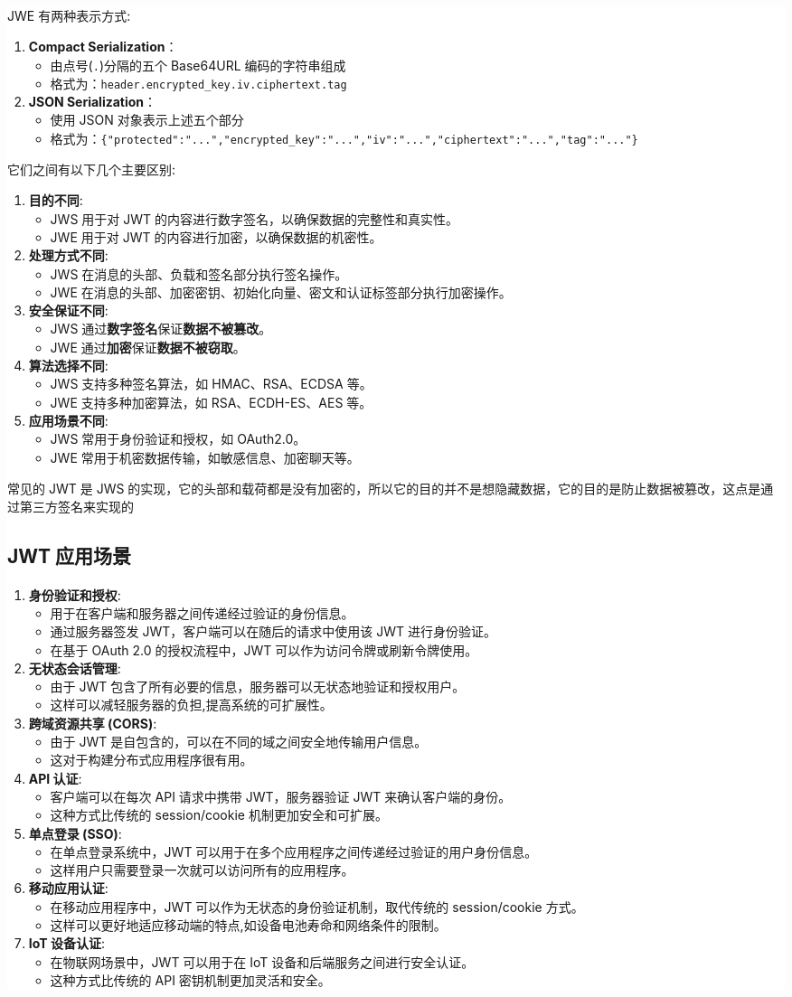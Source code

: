 JWE 有两种表示方式:

1. **Compact Serialization**：
   - 由点号(`.`)分隔的五个 Base64URL 编码的字符串组成
   - 格式为：`header.encrypted_key.iv.ciphertext.tag`
2. **JSON Serialization**：
   - 使用 JSON 对象表示上述五个部分
   - 格式为：`{"protected":"...","encrypted_key":"...","iv":"...","ciphertext":"...","tag":"..."}`



它们之间有以下几个主要区别:

1. **目的不同**:
   - JWS 用于对 JWT 的内容进行数字签名，以确保数据的完整性和真实性。
   - JWE 用于对 JWT 的内容进行加密，以确保数据的机密性。
2. **处理方式不同**:
   - JWS 在消息的头部、负载和签名部分执行签名操作。
   - JWE 在消息的头部、加密密钥、初始化向量、密文和认证标签部分执行加密操作。
3. **安全保证不同**:
   - JWS 通过**数字签名**保证**数据不被篡改**。
   - JWE 通过**加密**保证**数据不被窃取**。
4. **算法选择不同**:
   - JWS 支持多种签名算法，如 HMAC、RSA、ECDSA 等。
   - JWE 支持多种加密算法，如 RSA、ECDH-ES、AES 等。
5. **应用场景不同**:
   - JWS 常用于身份验证和授权，如 OAuth2.0。
   - JWE 常用于机密数据传输，如敏感信息、加密聊天等。



常见的 JWT 是 JWS 的实现，它的头部和载荷都是没有加密的，所以它的目的并不是想隐藏数据，它的目的是防止数据被篡改，这点是通过第三方签名来实现的



## JWT 应用场景

1. **身份验证和授权**:
   - 用于在客户端和服务器之间传递经过验证的身份信息。
   - 通过服务器签发 JWT，客户端可以在随后的请求中使用该 JWT 进行身份验证。
   - 在基于 OAuth 2.0 的授权流程中，JWT 可以作为访问令牌或刷新令牌使用。
2. **无状态会话管理**:
   - 由于 JWT 包含了所有必要的信息，服务器可以无状态地验证和授权用户。
   - 这样可以减轻服务器的负担,提高系统的可扩展性。
3. **跨域资源共享 (CORS)**:
   - 由于 JWT 是自包含的，可以在不同的域之间安全地传输用户信息。
   - 这对于构建分布式应用程序很有用。
4. **API 认证**:
   - 客户端可以在每次 API 请求中携带 JWT，服务器验证 JWT 来确认客户端的身份。
   - 这种方式比传统的 session/cookie 机制更加安全和可扩展。
5. **单点登录 (SSO)**:
   - 在单点登录系统中，JWT 可以用于在多个应用程序之间传递经过验证的用户身份信息。
   - 这样用户只需要登录一次就可以访问所有的应用程序。
6. **移动应用认证**:
   - 在移动应用程序中，JWT 可以作为无状态的身份验证机制，取代传统的 session/cookie 方式。
   - 这样可以更好地适应移动端的特点,如设备电池寿命和网络条件的限制。
7. **IoT 设备认证**:
   - 在物联网场景中，JWT 可以用于在 IoT 设备和后端服务之间进行安全认证。
   - 这种方式比传统的 API 密钥机制更加灵活和安全。
